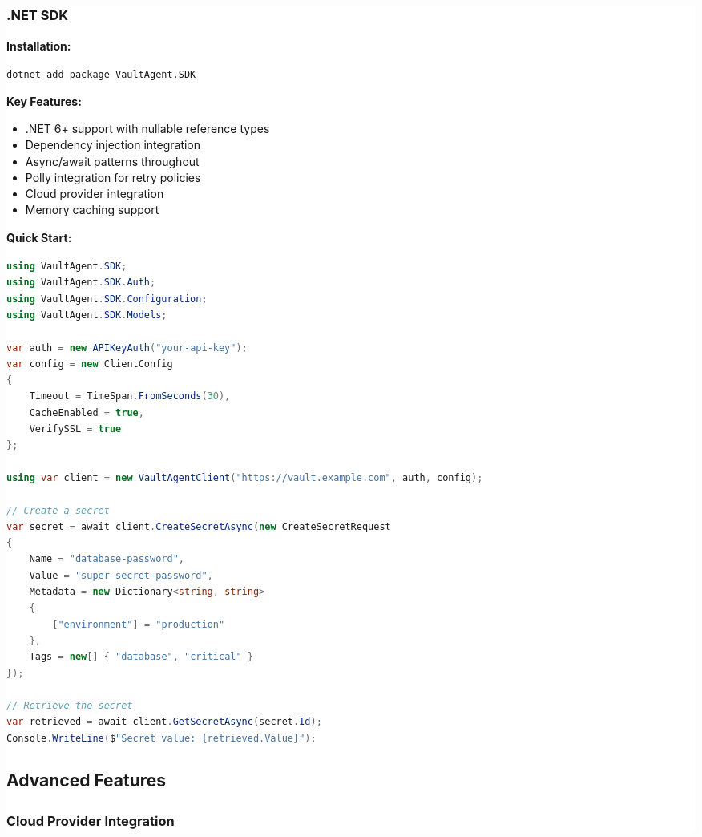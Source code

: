 ### .NET SDK

**Installation:**
```bash
dotnet add package VaultAgent.SDK
```

**Key Features:**
- .NET 6+ support with nullable reference types
- Dependency injection integration
- Async/await patterns throughout
- Polly integration for retry policies
- Cloud provider integration
- Memory caching support

**Quick Start:**
```csharp
using VaultAgent.SDK;
using VaultAgent.SDK.Auth;
using VaultAgent.SDK.Configuration;
using VaultAgent.SDK.Models;

var auth = new APIKeyAuth("your-api-key");
var config = new ClientConfig
{
    Timeout = TimeSpan.FromSeconds(30),
    CacheEnabled = true,
    VerifySSL = true
};

using var client = new VaultAgentClient("https://vault.example.com", auth, config);

// Create a secret
var secret = await client.CreateSecretAsync(new CreateSecretRequest
{
    Name = "database-password",
    Value = "super-secret-password",
    Metadata = new Dictionary<string, string>
    {
        ["environment"] = "production"
    },
    Tags = new[] { "database", "critical" }
});

// Retrieve the secret
var retrieved = await client.GetSecretAsync(secret.Id);
Console.WriteLine($"Secret value: {retrieved.Value}");
```

## Advanced Features

### Cloud Provider Integration
